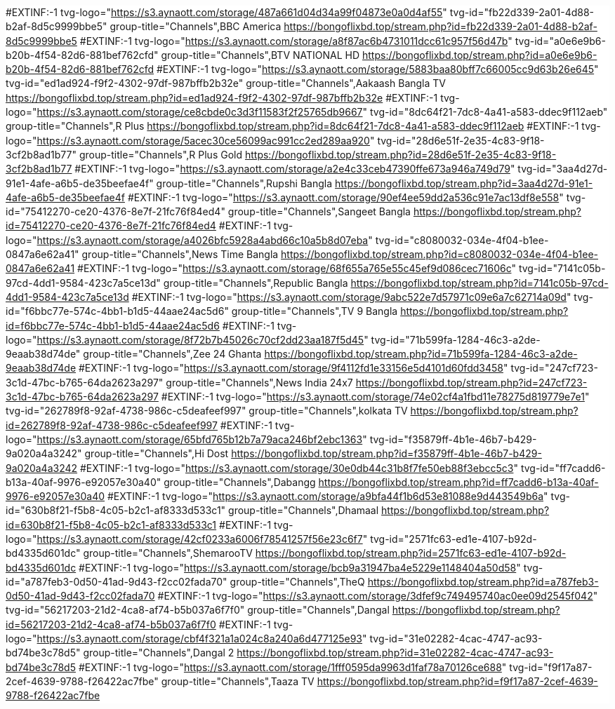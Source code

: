 #EXTINF:-1 tvg-logo="https://s3.aynaott.com/storage/487a661d04d34a99f04873e0a0d4af55" tvg-id="fb22d339-2a01-4d88-b2af-8d5c9999bbe5" group-title="Channels",BBC America
https://bongoflixbd.top/stream.php?id=fb22d339-2a01-4d88-b2af-8d5c9999bbe5
#EXTINF:-1 tvg-logo="https://s3.aynaott.com/storage/a8f87ac6b4731011dcc61c957f56d47b" tvg-id="a0e6e9b6-b20b-4f54-82d6-881bef762cfd" group-title="Channels",BTV NATIONAL HD
https://bongoflixbd.top/stream.php?id=a0e6e9b6-b20b-4f54-82d6-881bef762cfd
#EXTINF:-1 tvg-logo="https://s3.aynaott.com/storage/5883baa80bff7c66005cc9d63b26e645" tvg-id="ed1ad924-f9f2-4302-97df-987bffb2b32e" group-title="Channels",Aakaash Bangla TV
https://bongoflixbd.top/stream.php?id=ed1ad924-f9f2-4302-97df-987bffb2b32e
#EXTINF:-1 tvg-logo="https://s3.aynaott.com/storage/ce8cbde0c3d3f11583f2f25765db9667" tvg-id="8dc64f21-7dc8-4a41-a583-ddec9f112aeb" group-title="Channels",R Plus
https://bongoflixbd.top/stream.php?id=8dc64f21-7dc8-4a41-a583-ddec9f112aeb
#EXTINF:-1 tvg-logo="https://s3.aynaott.com/storage/5acec30ce56099ac991cc2ed289aa920" tvg-id="28d6e51f-2e35-4c83-9f18-3cf2b8ad1b77" group-title="Channels",R Plus Gold
https://bongoflixbd.top/stream.php?id=28d6e51f-2e35-4c83-9f18-3cf2b8ad1b77
#EXTINF:-1 tvg-logo="https://s3.aynaott.com/storage/a2e4c33ceb47390ffe673a946a749d79" tvg-id="3aa4d27d-91e1-4afe-a6b5-de35beefae4f" group-title="Channels",Rupshi Bangla
https://bongoflixbd.top/stream.php?id=3aa4d27d-91e1-4afe-a6b5-de35beefae4f
#EXTINF:-1 tvg-logo="https://s3.aynaott.com/storage/90ef4ee59dd2a536c91e7ac13df8e558" tvg-id="75412270-ce20-4376-8e7f-21fc76f84ed4" group-title="Channels",Sangeet Bangla
https://bongoflixbd.top/stream.php?id=75412270-ce20-4376-8e7f-21fc76f84ed4
#EXTINF:-1 tvg-logo="https://s3.aynaott.com/storage/a4026bfc5928a4abd66c10a5b8d07eba" tvg-id="c8080032-034e-4f04-b1ee-0847a6e62a41" group-title="Channels",News Time Bangla
https://bongoflixbd.top/stream.php?id=c8080032-034e-4f04-b1ee-0847a6e62a41
#EXTINF:-1 tvg-logo="https://s3.aynaott.com/storage/68f655a765e55c45ef9d086cec71606c" tvg-id="7141c05b-97cd-4dd1-9584-423c7a5ce13d" group-title="Channels",Republic Bangla
https://bongoflixbd.top/stream.php?id=7141c05b-97cd-4dd1-9584-423c7a5ce13d
#EXTINF:-1 tvg-logo="https://s3.aynaott.com/storage/9abc522e7d57971c09e6a7c62714a09d" tvg-id="f6bbc77e-574c-4bb1-b1d5-44aae24ac5d6" group-title="Channels",TV 9 Bangla
https://bongoflixbd.top/stream.php?id=f6bbc77e-574c-4bb1-b1d5-44aae24ac5d6
#EXTINF:-1 tvg-logo="https://s3.aynaott.com/storage/8f72b7b45026c70cf2dd23aa187f5d45" tvg-id="71b599fa-1284-46c3-a2de-9eaab38d74de" group-title="Channels",Zee 24 Ghanta
https://bongoflixbd.top/stream.php?id=71b599fa-1284-46c3-a2de-9eaab38d74de
#EXTINF:-1 tvg-logo="https://s3.aynaott.com/storage/9f4112fd1e33156e5d4101d60fdd3458" tvg-id="247cf723-3c1d-47bc-b765-64da2623a297" group-title="Channels",News India 24x7
https://bongoflixbd.top/stream.php?id=247cf723-3c1d-47bc-b765-64da2623a297
#EXTINF:-1 tvg-logo="https://s3.aynaott.com/storage/74e02cf4a1fbd11e78275d819779e7e1" tvg-id="262789f8-92af-4738-986c-c5deafeef997" group-title="Channels",kolkata TV
https://bongoflixbd.top/stream.php?id=262789f8-92af-4738-986c-c5deafeef997
#EXTINF:-1 tvg-logo="https://s3.aynaott.com/storage/65bfd765b12b7a79aca246bf2ebc1363" tvg-id="f35879ff-4b1e-46b7-b429-9a020a4a3242" group-title="Channels",Hi Dost
https://bongoflixbd.top/stream.php?id=f35879ff-4b1e-46b7-b429-9a020a4a3242
#EXTINF:-1 tvg-logo="https://s3.aynaott.com/storage/30e0db44c31b8f7fe50eb88f3ebcc5c3" tvg-id="ff7cadd6-b13a-40af-9976-e92057e30a40" group-title="Channels",Dabangg
https://bongoflixbd.top/stream.php?id=ff7cadd6-b13a-40af-9976-e92057e30a40
#EXTINF:-1 tvg-logo="https://s3.aynaott.com/storage/a9bfa44f1b6d53e81088e9d443549b6a" tvg-id="630b8f21-f5b8-4c05-b2c1-af8333d533c1" group-title="Channels",Dhamaal
https://bongoflixbd.top/stream.php?id=630b8f21-f5b8-4c05-b2c1-af8333d533c1
#EXTINF:-1 tvg-logo="https://s3.aynaott.com/storage/42cf0233a6006f78541257f56e23c6f7" tvg-id="2571fc63-ed1e-4107-b92d-bd4335d601dc" group-title="Channels",ShemarooTV
https://bongoflixbd.top/stream.php?id=2571fc63-ed1e-4107-b92d-bd4335d601dc
#EXTINF:-1 tvg-logo="https://s3.aynaott.com/storage/bcb9a31947ba4e5229e1148404a50d58" tvg-id="a787feb3-0d50-41ad-9d43-f2cc02fada70" group-title="Channels",TheQ
https://bongoflixbd.top/stream.php?id=a787feb3-0d50-41ad-9d43-f2cc02fada70
#EXTINF:-1 tvg-logo="https://s3.aynaott.com/storage/3dfef9c749495740ac0ee09d2545f042" tvg-id="56217203-21d2-4ca8-af74-b5b037a6f7f0" group-title="Channels",Dangal
https://bongoflixbd.top/stream.php?id=56217203-21d2-4ca8-af74-b5b037a6f7f0
#EXTINF:-1 tvg-logo="https://s3.aynaott.com/storage/cbf4f321a1a024c8a240a6d477125e93" tvg-id="31e02282-4cac-4747-ac93-bd74be3c78d5" group-title="Channels",Dangal 2
https://bongoflixbd.top/stream.php?id=31e02282-4cac-4747-ac93-bd74be3c78d5
#EXTINF:-1 tvg-logo="https://s3.aynaott.com/storage/1fff0595da9963d1faf78a70126ce688" tvg-id="f9f17a87-2cef-4639-9788-f26422ac7fbe" group-title="Channels",Taaza TV
https://bongoflixbd.top/stream.php?id=f9f17a87-2cef-4639-9788-f26422ac7fbe